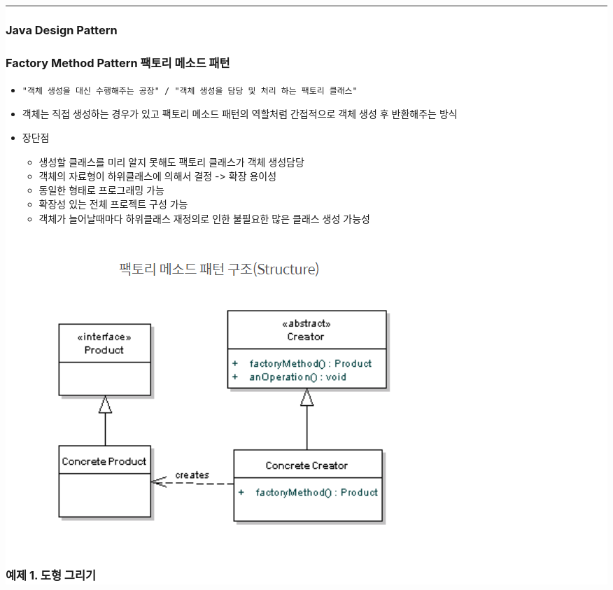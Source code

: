 ***

### Java Design Pattern

### Factory Method Pattern 팩토리 메소드 패턴

- `"객체 생성을 대신 수행해주는 공장" / "객체 생성을 담당 및 처리 하는 팩토리 클래스"`

- 객체는 직접 생성하는 경우가 있고 팩토리 메소드 패턴의 역할처럼 간접적으로 객체 생성 후 반환해주는 방식

- 장단점
  - 생성할 클래스를 미리 알지 못해도 팩토리 클래스가 객체 생성담당
  - 객체의 자료형이 하위클래스에 의해서 결정 -> 확장 용이성
  - 동일한 형태로 프로그래밍 가능
  - 확장성 있는 전체 프로젝트 구성 가능
  - 객체가 늘어날때마다 하위클래스 재정의로 인한 불필요한 많은 클래스 생성 가능성

<img src="./factorymethod.PNG">

### 예제 1. 도형 그리기
